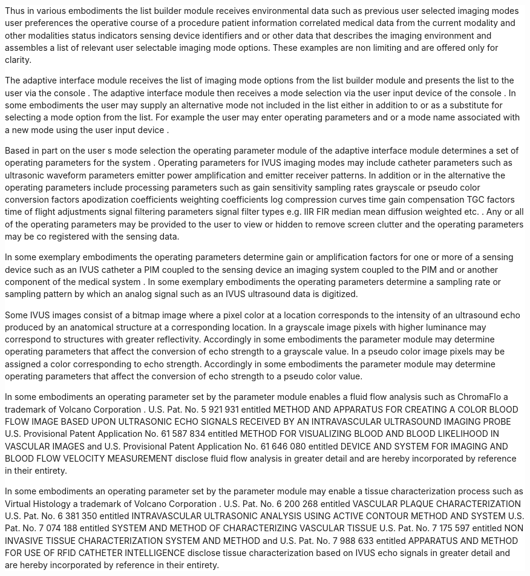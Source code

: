 Thus in various embodiments the list builder module receives environmental data such as previous user selected imaging modes user preferences the operative course of a procedure patient information correlated medical data from the current modality and other modalities status indicators sensing device identifiers and or other data that describes the imaging environment and assembles a list of relevant user selectable imaging mode options. These examples are non limiting and are offered only for clarity.

The adaptive interface module receives the list of imaging mode options from the list builder module and presents the list to the user via the console . The adaptive interface module then receives a mode selection via the user input device of the console . In some embodiments the user may supply an alternative mode not included in the list either in addition to or as a substitute for selecting a mode option from the list. For example the user may enter operating parameters and or a mode name associated with a new mode using the user input device .

Based in part on the user s mode selection the operating parameter module of the adaptive interface module determines a set of operating parameters for the system . Operating parameters for IVUS imaging modes may include catheter parameters such as ultrasonic waveform parameters emitter power amplification and emitter receiver patterns. In addition or in the alternative the operating parameters include processing parameters such as gain sensitivity sampling rates grayscale or pseudo color conversion factors apodization coefficients weighting coefficients log compression curves time gain compensation TGC factors time of flight adjustments signal filtering parameters signal filter types e.g. IIR FIR median mean diffusion weighted etc. . Any or all of the operating parameters may be provided to the user to view or hidden to remove screen clutter and the operating parameters may be co registered with the sensing data.

In some exemplary embodiments the operating parameters determine gain or amplification factors for one or more of a sensing device such as an IVUS catheter a PIM coupled to the sensing device an imaging system coupled to the PIM and or another component of the medical system . In some exemplary embodiments the operating parameters determine a sampling rate or sampling pattern by which an analog signal such as an IVUS ultrasound data is digitized.

Some IVUS images consist of a bitmap image where a pixel color at a location corresponds to the intensity of an ultrasound echo produced by an anatomical structure at a corresponding location. In a grayscale image pixels with higher luminance may correspond to structures with greater reflectivity. Accordingly in some embodiments the parameter module may determine operating parameters that affect the conversion of echo strength to a grayscale value. In a pseudo color image pixels may be assigned a color corresponding to echo strength. Accordingly in some embodiments the parameter module may determine operating parameters that affect the conversion of echo strength to a pseudo color value.

In some embodiments an operating parameter set by the parameter module enables a fluid flow analysis such as ChromaFlo a trademark of Volcano Corporation . U.S. Pat. No. 5 921 931 entitled METHOD AND APPARATUS FOR CREATING A COLOR BLOOD FLOW IMAGE BASED UPON ULTRASONIC ECHO SIGNALS RECEIVED BY AN INTRAVASCULAR ULTRASOUND IMAGING PROBE U.S. Provisional Patent Application No. 61 587 834 entitled METHOD FOR VISUALIZING BLOOD AND BLOOD LIKELIHOOD IN VASCULAR IMAGES and U.S. Provisional Patent Application No. 61 646 080 entitled DEVICE AND SYSTEM FOR IMAGING AND BLOOD FLOW VELOCITY MEASUREMENT disclose fluid flow analysis in greater detail and are hereby incorporated by reference in their entirety.

In some embodiments an operating parameter set by the parameter module may enable a tissue characterization process such as Virtual Histology a trademark of Volcano Corporation . U.S. Pat. No. 6 200 268 entitled VASCULAR PLAQUE CHARACTERIZATION U.S. Pat. No. 6 381 350 entitled INTRAVASCULAR ULTRASONIC ANALYSIS USING ACTIVE CONTOUR METHOD AND SYSTEM U.S. Pat. No. 7 074 188 entitled SYSTEM AND METHOD OF CHARACTERIZING VASCULAR TISSUE U.S. Pat. No. 7 175 597 entitled NON INVASIVE TISSUE CHARACTERIZATION SYSTEM AND METHOD and U.S. Pat. No. 7 988 633 entitled APPARATUS AND METHOD FOR USE OF RFID CATHETER INTELLIGENCE disclose tissue characterization based on IVUS echo signals in greater detail and are hereby incorporated by reference in their entirety.
